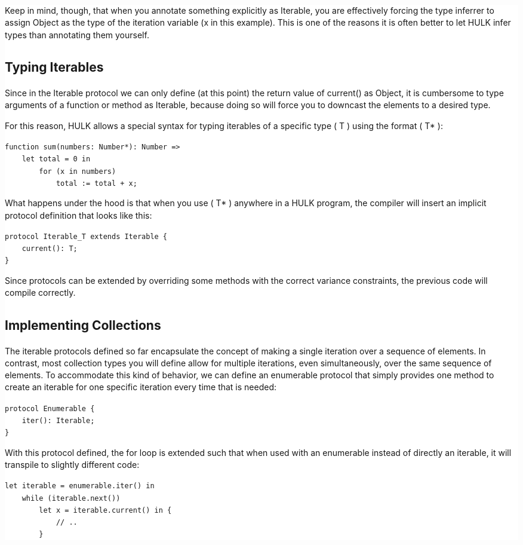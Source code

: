 Keep in mind, though, that when you annotate something explicitly as Iterable, you are effectively forcing the type inferrer to assign Object as the type of the iteration variable (x in this example). This is one of the reasons it is often better to let HULK infer types than annotating them yourself.

## Typing Iterables

Since in the Iterable protocol we can only define (at this point) the return value of current() as Object, it is cumbersome to type arguments of a function or method as Iterable, because doing so will force you to downcast the elements to a desired type.

For this reason, HULK allows a special syntax for typing iterables of a specific type ( T ) using the format ( T* ):

```
function sum(numbers: Number*): Number =>
    let total = 0 in
        for (x in numbers)
            total := total + x;
```

What happens under the hood is that when you use ( T* ) anywhere in a HULK program, the compiler will insert an implicit protocol definition that looks like this:

```
protocol Iterable_T extends Iterable {
    current(): T;
}
```

Since protocols can be extended by overriding some methods with the correct variance constraints, the previous code will compile correctly.

## Implementing Collections

The iterable protocols defined so far encapsulate the concept of making a single iteration over a sequence of elements. In contrast, most collection types you will define allow for multiple iterations, even simultaneously, over the same sequence of elements.
To accommodate this kind of behavior, we can define an enumerable protocol that simply provides one method to create an iterable for one specific iteration every time that is needed:

```
protocol Enumerable {
    iter(): Iterable;
}
```


With this protocol defined, the for loop is extended such that when used with an enumerable instead of directly an iterable, it will transpile to slightly different code:

```
let iterable = enumerable.iter() in
    while (iterable.next())
        let x = iterable.current() in {
            // ..
        }
```
